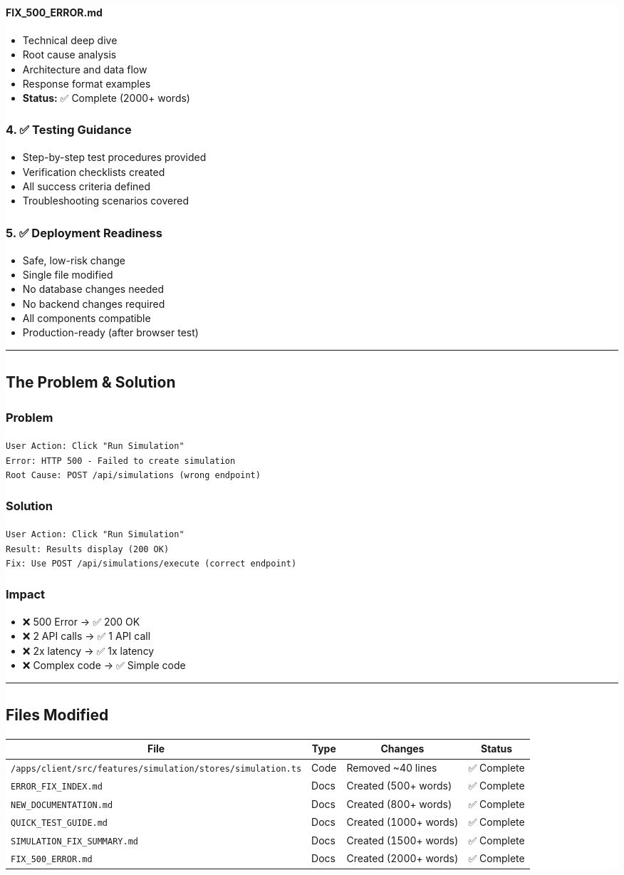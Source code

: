 #### FIX_500_ERROR.md
- Technical deep dive
- Root cause analysis
- Architecture and data flow
- Response format examples
- **Status:** ✅ Complete (2000+ words)

### 4. ✅ Testing Guidance
- Step-by-step test procedures provided
- Verification checklists created
- All success criteria defined
- Troubleshooting scenarios covered

### 5. ✅ Deployment Readiness
- Safe, low-risk change
- Single file modified
- No database changes needed
- No backend changes required
- All components compatible
- Production-ready (after browser test)

---

## The Problem & Solution

### Problem
```
User Action: Click "Run Simulation"
Error: HTTP 500 - Failed to create simulation
Root Cause: POST /api/simulations (wrong endpoint)
```

### Solution
```
User Action: Click "Run Simulation"  
Result: Results display (200 OK)
Fix: Use POST /api/simulations/execute (correct endpoint)
```

### Impact
- ❌ 500 Error → ✅ 200 OK
- ❌ 2 API calls → ✅ 1 API call
- ❌ 2x latency → ✅ 1x latency
- ❌ Complex code → ✅ Simple code

---

## Files Modified

| File | Type | Changes | Status |
|------|------|---------|--------|
| `/apps/client/src/features/simulation/stores/simulation.ts` | Code | Removed ~40 lines | ✅ Complete |
| `ERROR_FIX_INDEX.md` | Docs | Created (500+ words) | ✅ Complete |
| `NEW_DOCUMENTATION.md` | Docs | Created (800+ words) | ✅ Complete |
| `QUICK_TEST_GUIDE.md` | Docs | Created (1000+ words) | ✅ Complete |
| `SIMULATION_FIX_SUMMARY.md` | Docs | Created (1500+ words) | ✅ Complete |
| `FIX_500_ERROR.md` | Docs | Created (2000+ words) | ✅ Complete |
